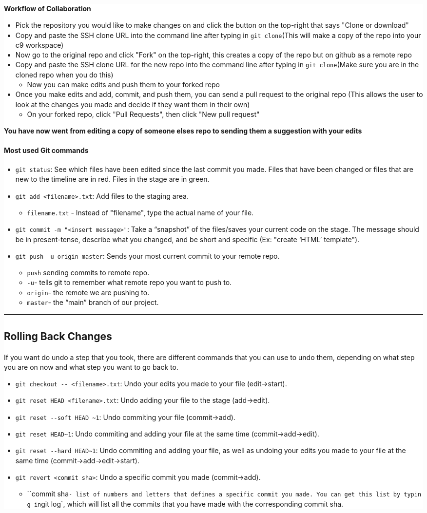 **Workflow of Collaboration**
* Pick the repository you would like to make changes on and click the button on the top-right that says "Clone or download"
* Copy and paste the SSH clone URL into the command line after typing in `git clone`(This will make a copy of the repo into your c9 workspace)
* Now go to the original repo and click "Fork" on the top-right, this creates a copy of the repo but on github as a remote repo
* Copy and paste the SSH clone URL for the new repo into the command line after typing in `git clone`(Make sure you are in the cloned repo when you do this)
  * Now you can make edits and push them to your forked repo
* Once you make edits and add, commit, and push them, you can send a pull request to the original repo (This allows the user to look at the changes you made and decide if they want them in their own)
  * On your forked repo, click "Pull Requests", then click "New pull request"

**You have now went from editing a copy of someone elses repo to sending them a suggestion with your edits**

#### Most used Git commands 
* `git status`:  See which files have been edited since the last commit you made. Files that have been changed or files that are new to the timeline are in red. Files in the stage are in green.

* `git add <filename>.txt`: Add files to the staging area.
  * `filename.txt` - Instead of "filename", type the actual name of your file.

* `git commit -m "<insert message>"`: Take a “snapshot” of the files/saves your current code on the stage. The message should be in present-tense, describe what you changed, and be short and specific (Ex: "create ‘HTML’ template"). 

* `git push -u origin master`: Sends your most current commit to your remote repo.
  * `push` sending commits to remote repo.
  * `-u`- tells git to remember what remote repo you want to push to.
  * `origin`- the remote we are pushing to.
  * `master`- the “main” branch of our project.

---
## Rolling Back Changes

If you want do undo a step that you took, there are different commands that you can use to undo them, depending on what step you are on now and what step you want to go back to.

* `git checkout -- <filename>.txt`: Undo your edits you made to your file (edit->start).

* `git reset HEAD <filename>.txt`: Undo adding your file to the stage (add->edit).

* `git reset --soft HEAD ~1`: Undo commiting your file (commit->add).

* `git reset HEAD~1`: Undo commiting and adding your file at the same time (commit->add->edit).

* `git reset --hard HEAD~1`: Undo commiting and adding your file, as well as undoing your edits you made to your file at the same time (commit->add->edit->start).

* `git revert <commit sha>`: Undo a specific commit you made (commit->add).
  * ``commit sha` - list of numbers and letters that defines a specific commit you made. You can get this list by typing in `git log`, which will list all the commits that you have made with the corresponding commit sha.
